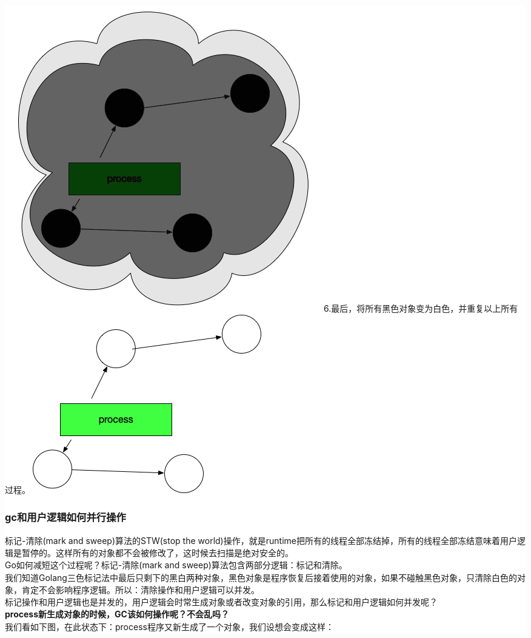 ![](Mastering_Go/6328562-6c9ecb92555f14e2.png)
6.最后，将所有黑色对象变为白色，并重复以上所有过程。
![](Mastering_Go/6328562-0c915b27be3f258d.png)


### gc和用户逻辑如何并行操作
标记-清除(mark and sweep)算法的STW(stop the world)操作，就是runtime把所有的线程全部冻结掉，所有的线程全部冻结意味着用户逻辑是暂停的。这样所有的对象都不会被修改了，这时候去扫描是绝对安全的。  
Go如何减短这个过程呢？标记-清除(mark and sweep)算法包含两部分逻辑：标记和清除。  
我们知道Golang三色标记法中最后只剩下的黑白两种对象，黑色对象是程序恢复后接着使用的对象，如果不碰触黑色对象，只清除白色的对象，肯定不会影响程序逻辑。所以：清除操作和用户逻辑可以并发。  
标记操作和用户逻辑也是并发的，用户逻辑会时常生成对象或者改变对象的引用，那么标记和用户逻辑如何并发呢？  
**process新生成对象的时候，GC该如何操作呢？不会乱吗？**  
我们看如下图，在此状态下：process程序又新生成了一个对象，我们设想会变成这样：